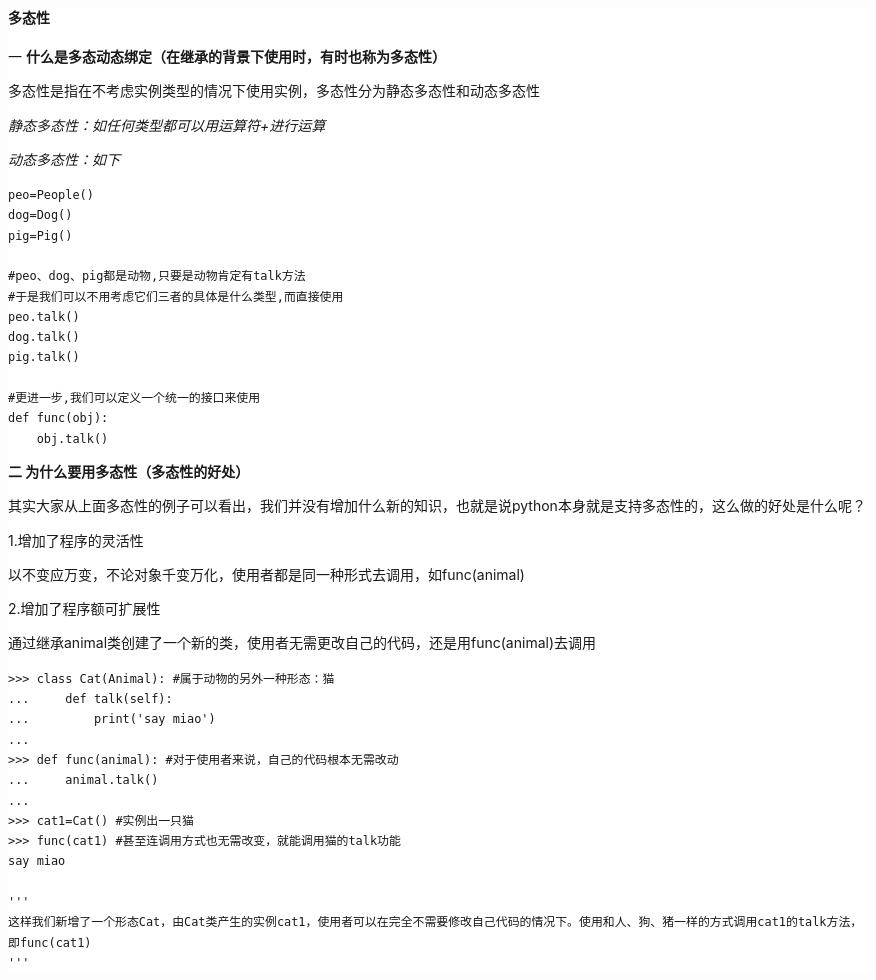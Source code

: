 #### 多态性

一 **什么是多态动态绑定（在继承的背景下使用时，有时也称为多态性）**

多态性是指在不考虑实例类型的情况下使用实例，多态性分为静态多态性和动态多态性

*静态多态性：如任何类型都可以用运算符+进行运算*

*动态多态性：如下*

```
peo=People()
dog=Dog()
pig=Pig()

#peo、dog、pig都是动物,只要是动物肯定有talk方法
#于是我们可以不用考虑它们三者的具体是什么类型,而直接使用
peo.talk()
dog.talk()
pig.talk()

#更进一步,我们可以定义一个统一的接口来使用
def func(obj):
    obj.talk()

```

**二 为什么要用多态性（多态性的好处）**

其实大家从上面多态性的例子可以看出，我们并没有增加什么新的知识，也就是说python本身就是支持多态性的，这么做的好处是什么呢？

1.增加了程序的灵活性

以不变应万变，不论对象千变万化，使用者都是同一种形式去调用，如func(animal)

2.增加了程序额可扩展性

通过继承animal类创建了一个新的类，使用者无需更改自己的代码，还是用func(animal)去调用

```
>>> class Cat(Animal): #属于动物的另外一种形态：猫
...     def talk(self):
...         print('say miao')
... 
>>> def func(animal): #对于使用者来说，自己的代码根本无需改动
...     animal.talk()
... 
>>> cat1=Cat() #实例出一只猫
>>> func(cat1) #甚至连调用方式也无需改变，就能调用猫的talk功能
say miao

'''
这样我们新增了一个形态Cat，由Cat类产生的实例cat1，使用者可以在完全不需要修改自己代码的情况下。使用和人、狗、猪一样的方式调用cat1的talk方法，即func(cat1)
'''

```
